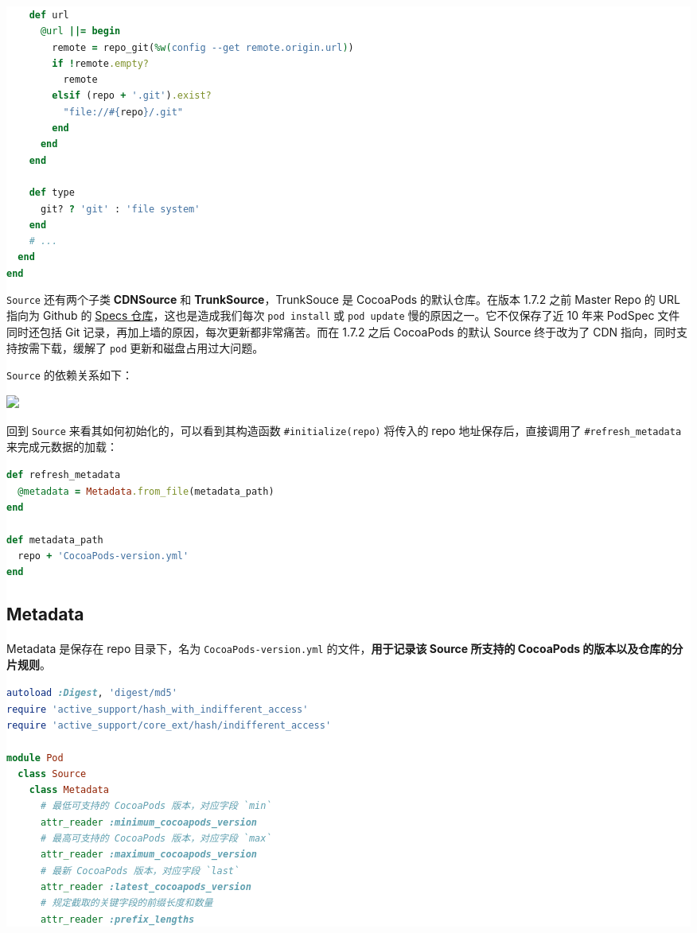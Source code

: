 ```ruby
    def url
      @url ||= begin
        remote = repo_git(%w(config --get remote.origin.url))
        if !remote.empty?
          remote
        elsif (repo + '.git').exist?
          "file://#{repo}/.git"
        end
      end
    end

    def type
      git? ? 'git' : 'file system'
    end
    # ...
  end
end
```


`Source` 还有两个子类 **CDNSource** 和 **TrunkSource**，TrunkSouce 是 CocoaPods 的默认仓库。在版本 1.7.2 之前 Master Repo 的 URL 指向为 Github 的 [Specs 仓库](https://github.com/CocoaPods/Specs "Specs 仓库")，这也是造成我们每次 `pod install` 或 `pod update` 慢的原因之一。它不仅保存了近 10 年来 PodSpec 文件同时还包括 Git 记录，再加上墙的原因，每次更新都非常痛苦。而在 1.7.2 之后 CocoaPods 的默认 Source 终于改为了 CDN 指向，同时支持按需下载，缓解了 `pod` 更新和磁盘占用过大问题。


`Source` 的依赖关系如下：


![](https://cdn.nlark.com/yuque/0/2020/jpeg/98641/1603554440065-dd4bafb0-c7c5-4048-baa1-ff03aca64e7b.jpeg#align=left&display=inline&height=414&margin=%5Bobject%20Object%5D&originHeight=414&originWidth=896&size=0&status=done&style=none&width=896)


回到 `Source` 来看其如何初始化的，可以看到其构造函数 `#initialize(repo)` 将传入的 repo 地址保存后，直接调用了 `#refresh_metadata` 来完成元数据的加载：


```ruby
def refresh_metadata
  @metadata = Metadata.from_file(metadata_path)
end

def metadata_path
  repo + 'CocoaPods-version.yml'
end
```


## Metadata


Metadata 是保存在 repo 目录下，名为 `CocoaPods-version.yml` 的文件，**用于记录该 Source 所支持的 CocoaPods 的版本以及仓库的分片规则**。


```ruby
autoload :Digest, 'digest/md5'
require 'active_support/hash_with_indifferent_access'
require 'active_support/core_ext/hash/indifferent_access'

module Pod
  class Source
    class Metadata
      # 最低可支持的 CocoaPods 版本，对应字段 `min`
      attr_reader :minimum_cocoapods_version
      # 最高可支持的 CocoaPods 版本，对应字段 `max`
      attr_reader :maximum_cocoapods_version
      # 最新 CocoaPods 版本，对应字段 `last`
      attr_reader :latest_cocoapods_version
      # 规定截取的关键字段的前缀长度和数量
      attr_reader :prefix_lengths
```